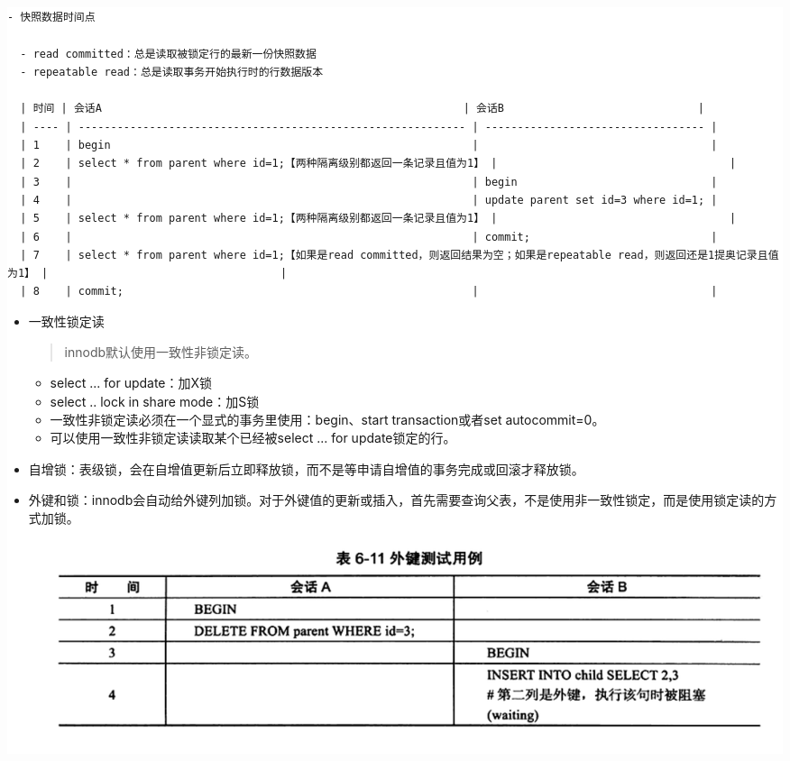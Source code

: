     - 快照数据时间点
  
      - read committed：总是读取被锁定行的最新一份快照数据
      - repeatable read：总是读取事务开始执行时的行数据版本
  
      | 时间 | 会话A                                                        | 会话B                              |
      | ---- | ------------------------------------------------------------ | ---------------------------------- |
      | 1    | begin                                                        |                                    |
      | 2    | select * from parent where id=1;【两种隔离级别都返回一条记录且值为1】 |                                    |
      | 3    |                                                              | begin                              |
      | 4    |                                                              | update parent set id=3 where id=1; |
      | 5    | select * from parent where id=1;【两种隔离级别都返回一条记录且值为1】 |                                    |
      | 6    |                                                              | commit;                            |
      | 7    | select * from parent where id=1;【如果是read committed，则返回结果为空；如果是repeatable read，则返回还是1提奥记录且值为1】 |                                    |
      | 8    | commit;                                                      |                                    |
  
  - 一致性锁定读
  
    > innodb默认使用一致性非锁定读。
  
    - select ... for update：加X锁
    - select .. lock in share mode：加S锁
    - 一致性非锁定读必须在一个显式的事务里使用：begin、start transaction或者set autocommit=0。
    - 可以使用一致性非锁定读读取某个已经被select ... for update锁定的行。
  
  - 自增锁：表级锁，会在自增值更新后立即释放锁，而不是等申请自增值的事务完成或回滚才释放锁。
  
  - 外键和锁：innodb会自动给外键列加锁。对于外键值的更新或插入，首先需要查询父表，不是使用非一致性锁定，而是使用锁定读的方式加锁。
  
    ![](./images/fk_locking_read.png)
  